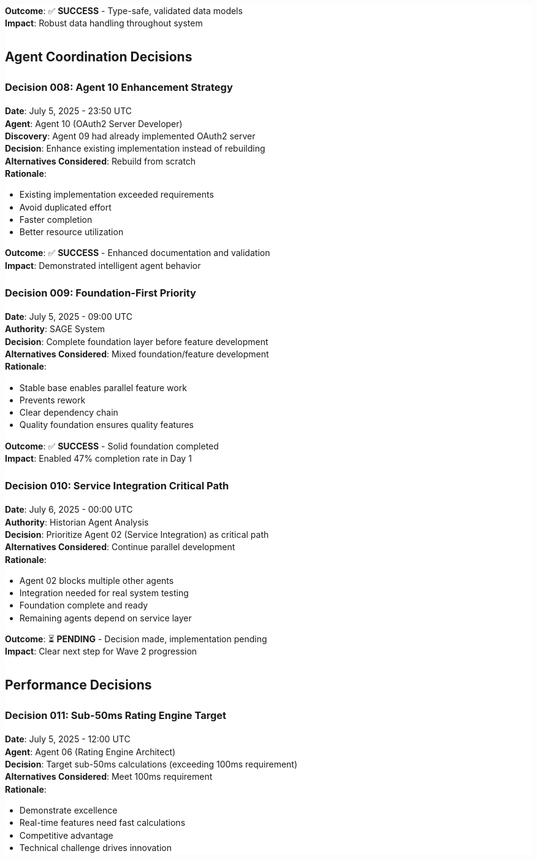 **Outcome**: ✅ **SUCCESS** - Type-safe, validated data models  
**Impact**: Robust data handling throughout system

## Agent Coordination Decisions

### Decision 008: Agent 10 Enhancement Strategy
**Date**: July 5, 2025 - 23:50 UTC  
**Agent**: Agent 10 (OAuth2 Server Developer)  
**Discovery**: Agent 09 had already implemented OAuth2 server  
**Decision**: Enhance existing implementation instead of rebuilding  
**Alternatives Considered**: Rebuild from scratch  
**Rationale**: 
- Existing implementation exceeded requirements
- Avoid duplicated effort
- Faster completion
- Better resource utilization

**Outcome**: ✅ **SUCCESS** - Enhanced documentation and validation  
**Impact**: Demonstrated intelligent agent behavior

### Decision 009: Foundation-First Priority
**Date**: July 5, 2025 - 09:00 UTC  
**Authority**: SAGE System  
**Decision**: Complete foundation layer before feature development  
**Alternatives Considered**: Mixed foundation/feature development  
**Rationale**: 
- Stable base enables parallel feature work
- Prevents rework
- Clear dependency chain
- Quality foundation ensures quality features

**Outcome**: ✅ **SUCCESS** - Solid foundation completed  
**Impact**: Enabled 47% completion rate in Day 1

### Decision 010: Service Integration Critical Path
**Date**: July 6, 2025 - 00:00 UTC  
**Authority**: Historian Agent Analysis  
**Decision**: Prioritize Agent 02 (Service Integration) as critical path  
**Alternatives Considered**: Continue parallel development  
**Rationale**: 
- Agent 02 blocks multiple other agents
- Integration needed for real system testing
- Foundation complete and ready
- Remaining agents depend on service layer

**Outcome**: ⏳ **PENDING** - Decision made, implementation pending  
**Impact**: Clear next step for Wave 2 progression

## Performance Decisions

### Decision 011: Sub-50ms Rating Engine Target
**Date**: July 5, 2025 - 12:00 UTC  
**Agent**: Agent 06 (Rating Engine Architect)  
**Decision**: Target sub-50ms calculations (exceeding 100ms requirement)  
**Alternatives Considered**: Meet 100ms requirement  
**Rationale**: 
- Demonstrate excellence
- Real-time features need fast calculations
- Competitive advantage
- Technical challenge drives innovation
